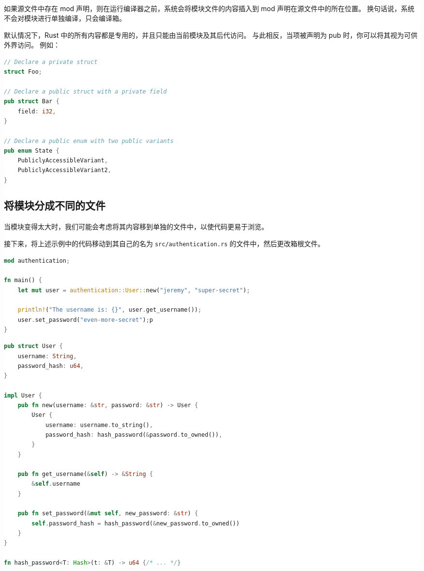 如果源文件中存在 mod 声明，则在运行编译器之前，系统会将模块文件的内容插入到 mod 声明在源文件中的所在位置。 换句话说，系统不会对模块进行单独编译，只会编译箱。

默认情况下，Rust 中的所有内容都是专用的，并且只能由当前模块及其后代访问。 与此相反，当项被声明为 pub 时，你可以将其视为可供外界访问。 例如：

```rust
// Declare a private struct
struct Foo;

// Declare a public struct with a private field
pub struct Bar {
    field: i32,
}

// Declare a public enum with two public variants
pub enum State {
    PubliclyAccessibleVariant,
    PubliclyAccessibleVariant2,
}
```

## 将模块分成不同的文件

当模块变得太大时，我们可能会考虑将其内容移到单独的文件中，以使代码更易于浏览。

接下来，将上述示例中的代码移动到其自己的名为 `src/authentication.rs` 的文件中，然后更改箱根文件。

```rust
mod authentication;

fn main() {
    let mut user = authentication::User::new("jeremy", "super-secret");

    println!("The username is: {}", user.get_username());
    user.set_password("even-more-secret");p
}
```

```rust
pub struct User {
    username: String,
    password_hash: u64,
}

impl User {
    pub fn new(username: &str, password: &str) -> User {
        User {
            username: username.to_string(),
            password_hash: hash_password(&password.to_owned()),
        }
    }

    pub fn get_username(&self) -> &String {
        &self.username
    }

    pub fn set_password(&mut self, new_password: &str) {
        self.password_hash = hash_password(&new_password.to_owned())
    }
}

fn hash_password<T: Hash>(t: &T) -> u64 {/* ... */}
```
